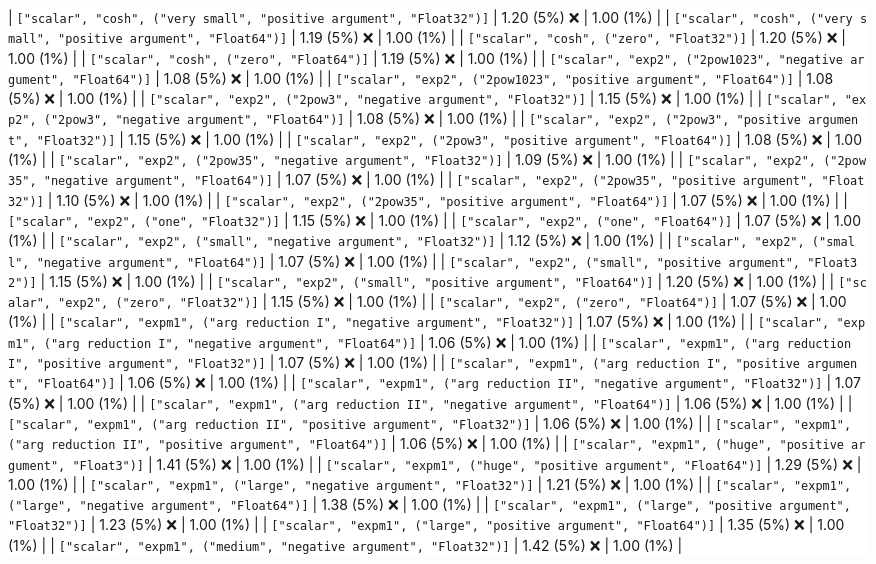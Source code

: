 | `["scalar", "cosh", ("very small", "positive argument", "Float32")]` | 1.20 (5%) :x: | 1.00 (1%)  |
| `["scalar", "cosh", ("very small", "positive argument", "Float64")]` | 1.19 (5%) :x: | 1.00 (1%)  |
| `["scalar", "cosh", ("zero", "Float32")]` | 1.20 (5%) :x: | 1.00 (1%)  |
| `["scalar", "cosh", ("zero", "Float64")]` | 1.19 (5%) :x: | 1.00 (1%)  |
| `["scalar", "exp2", ("2pow1023", "negative argument", "Float64")]` | 1.08 (5%) :x: | 1.00 (1%)  |
| `["scalar", "exp2", ("2pow1023", "positive argument", "Float64")]` | 1.08 (5%) :x: | 1.00 (1%)  |
| `["scalar", "exp2", ("2pow3", "negative argument", "Float32")]` | 1.15 (5%) :x: | 1.00 (1%)  |
| `["scalar", "exp2", ("2pow3", "negative argument", "Float64")]` | 1.08 (5%) :x: | 1.00 (1%)  |
| `["scalar", "exp2", ("2pow3", "positive argument", "Float32")]` | 1.15 (5%) :x: | 1.00 (1%)  |
| `["scalar", "exp2", ("2pow3", "positive argument", "Float64")]` | 1.08 (5%) :x: | 1.00 (1%)  |
| `["scalar", "exp2", ("2pow35", "negative argument", "Float32")]` | 1.09 (5%) :x: | 1.00 (1%)  |
| `["scalar", "exp2", ("2pow35", "negative argument", "Float64")]` | 1.07 (5%) :x: | 1.00 (1%)  |
| `["scalar", "exp2", ("2pow35", "positive argument", "Float32")]` | 1.10 (5%) :x: | 1.00 (1%)  |
| `["scalar", "exp2", ("2pow35", "positive argument", "Float64")]` | 1.07 (5%) :x: | 1.00 (1%)  |
| `["scalar", "exp2", ("one", "Float32")]` | 1.15 (5%) :x: | 1.00 (1%)  |
| `["scalar", "exp2", ("one", "Float64")]` | 1.07 (5%) :x: | 1.00 (1%)  |
| `["scalar", "exp2", ("small", "negative argument", "Float32")]` | 1.12 (5%) :x: | 1.00 (1%)  |
| `["scalar", "exp2", ("small", "negative argument", "Float64")]` | 1.07 (5%) :x: | 1.00 (1%)  |
| `["scalar", "exp2", ("small", "positive argument", "Float32")]` | 1.15 (5%) :x: | 1.00 (1%)  |
| `["scalar", "exp2", ("small", "positive argument", "Float64")]` | 1.20 (5%) :x: | 1.00 (1%)  |
| `["scalar", "exp2", ("zero", "Float32")]` | 1.15 (5%) :x: | 1.00 (1%)  |
| `["scalar", "exp2", ("zero", "Float64")]` | 1.07 (5%) :x: | 1.00 (1%)  |
| `["scalar", "expm1", ("arg reduction I", "negative argument", "Float32")]` | 1.07 (5%) :x: | 1.00 (1%)  |
| `["scalar", "expm1", ("arg reduction I", "negative argument", "Float64")]` | 1.06 (5%) :x: | 1.00 (1%)  |
| `["scalar", "expm1", ("arg reduction I", "positive argument", "Float32")]` | 1.07 (5%) :x: | 1.00 (1%)  |
| `["scalar", "expm1", ("arg reduction I", "positive argument", "Float64")]` | 1.06 (5%) :x: | 1.00 (1%)  |
| `["scalar", "expm1", ("arg reduction II", "negative argument", "Float32")]` | 1.07 (5%) :x: | 1.00 (1%)  |
| `["scalar", "expm1", ("arg reduction II", "negative argument", "Float64")]` | 1.06 (5%) :x: | 1.00 (1%)  |
| `["scalar", "expm1", ("arg reduction II", "positive argument", "Float32")]` | 1.06 (5%) :x: | 1.00 (1%)  |
| `["scalar", "expm1", ("arg reduction II", "positive argument", "Float64")]` | 1.06 (5%) :x: | 1.00 (1%)  |
| `["scalar", "expm1", ("huge", "positive argument", "Float3")]` | 1.41 (5%) :x: | 1.00 (1%)  |
| `["scalar", "expm1", ("huge", "positive argument", "Float64")]` | 1.29 (5%) :x: | 1.00 (1%)  |
| `["scalar", "expm1", ("large", "negative argument", "Float32")]` | 1.21 (5%) :x: | 1.00 (1%)  |
| `["scalar", "expm1", ("large", "negative argument", "Float64")]` | 1.38 (5%) :x: | 1.00 (1%)  |
| `["scalar", "expm1", ("large", "positive argument", "Float32")]` | 1.23 (5%) :x: | 1.00 (1%)  |
| `["scalar", "expm1", ("large", "positive argument", "Float64")]` | 1.35 (5%) :x: | 1.00 (1%)  |
| `["scalar", "expm1", ("medium", "negative argument", "Float32")]` | 1.42 (5%) :x: | 1.00 (1%)  |